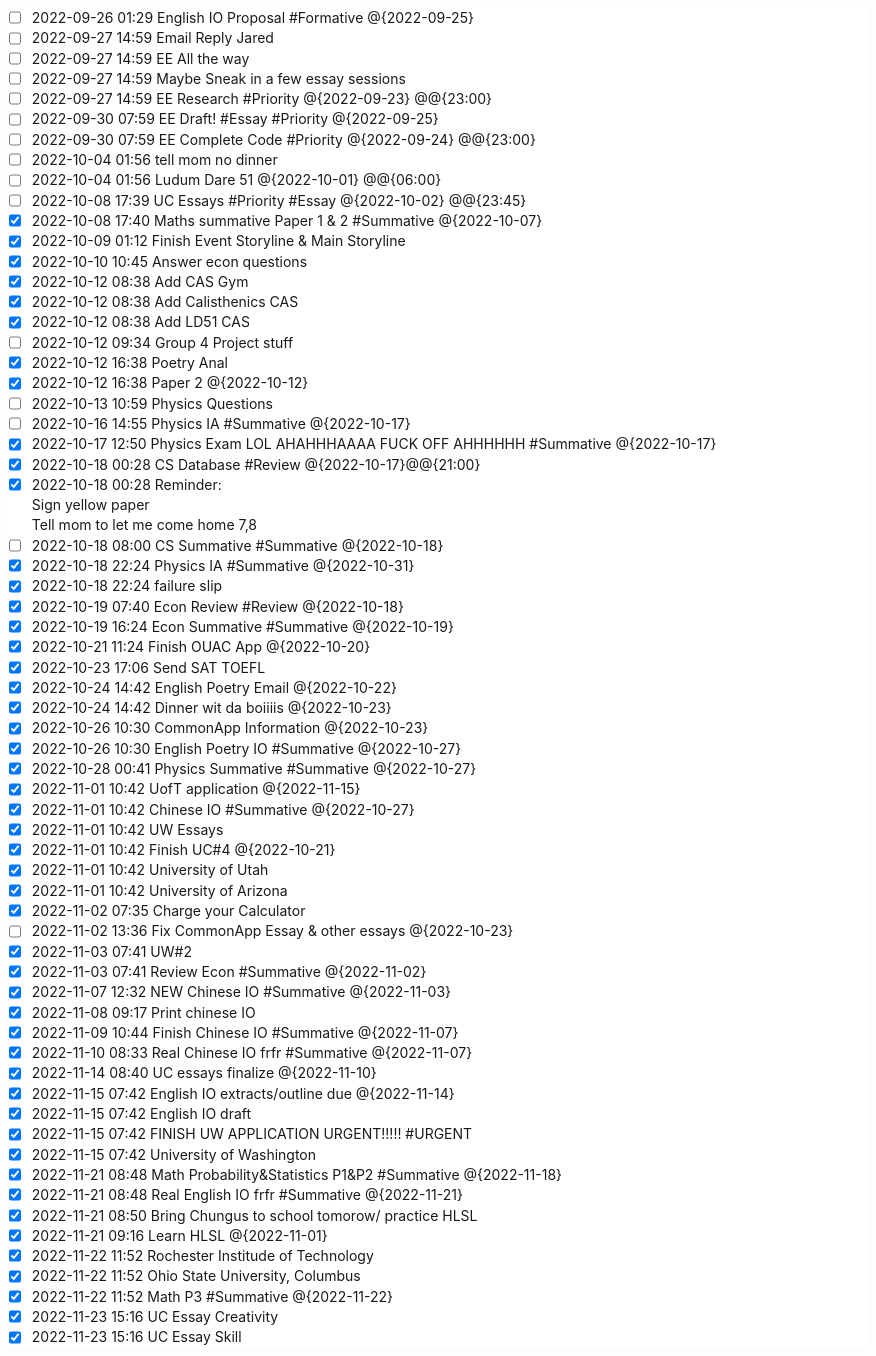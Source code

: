 - [ ] 2022-09-26 01:29 English IO Proposal #Formative @{2022-09-25}
- [ ] 2022-09-27 14:59 Email Reply Jared
- [ ] 2022-09-27 14:59 EE All the way
- [ ] 2022-09-27 14:59 Maybe Sneak in a few essay sessions
- [ ] 2022-09-27 14:59 EE Research #Priority @{2022-09-23} @@{23:00}
- [ ] 2022-09-30 07:59 EE Draft! #Essay  #Priority @{2022-09-25}
- [ ] 2022-09-30 07:59 EE Complete Code #Priority @{2022-09-24} @@{23:00}
- [ ] 2022-10-04 01:56 tell mom no dinner
- [ ] 2022-10-04 01:56 Ludum Dare 51 @{2022-10-01} @@{06:00}
- [ ] 2022-10-08 17:39 UC Essays #Priority #Essay  @{2022-10-02} @@{23:45}
- [x] 2022-10-08 17:40 Maths summative Paper 1 & 2 #Summative  @{2022-10-07}
- [x] 2022-10-09 01:12 Finish Event Storyline & Main Storyline
- [x] 2022-10-10 10:45 Answer econ questions
- [x] 2022-10-12 08:38 Add CAS Gym
- [x] 2022-10-12 08:38 Add Calisthenics CAS
- [x] 2022-10-12 08:38 Add LD51 CAS
- [ ] 2022-10-12 09:34 Group 4 Project stuff
- [x] 2022-10-12 16:38 Poetry Anal
- [x] 2022-10-12 16:38 Paper 2 @{2022-10-12}
- [ ] 2022-10-13 10:59 Physics Questions
- [ ] 2022-10-16 14:55 Physics IA #Summative  @{2022-10-17}
- [x] 2022-10-17 12:50 Physics Exam LOL AHAHHHAAAA FUCK OFF AHHHHHH #Summative  @{2022-10-17}
- [x] 2022-10-18 00:28 CS Database #Review @{2022-10-17}@@{21:00}
- [x] 2022-10-18 00:28 Reminder: <br>Sign yellow paper<br>Tell mom to let me come home 7,8
- [ ] 2022-10-18 08:00 CS Summative #Summative  @{2022-10-18}
- [x] 2022-10-18 22:24 Physics IA #Summative @{2022-10-31}
- [x] 2022-10-18 22:24 failure slip
- [x] 2022-10-19 07:40 Econ Review #Review   @{2022-10-18}
- [x] 2022-10-19 16:24 Econ Summative #Summative @{2022-10-19}
- [x] 2022-10-21 11:24 Finish OUAC App @{2022-10-20}
- [x] 2022-10-23 17:06 Send SAT TOEFL
- [x] 2022-10-24 14:42 English Poetry Email @{2022-10-22}
- [x] 2022-10-24 14:42 Dinner wit da boiiiis @{2022-10-23}
- [x] 2022-10-26 10:30 CommonApp Information @{2022-10-23}
- [x] 2022-10-26 10:30 English Poetry IO #Summative @{2022-10-27}
- [x] 2022-10-28 00:41 Physics Summative #Summative @{2022-10-27}
- [x] 2022-11-01 10:42 UofT application @{2022-11-15}
- [x] 2022-11-01 10:42 Chinese IO #Summative @{2022-10-27}
- [x] 2022-11-01 10:42 UW Essays
- [x] 2022-11-01 10:42 Finish UC#4 @{2022-10-21}
- [x] 2022-11-01 10:42 University of Utah
- [x] 2022-11-01 10:42 University of Arizona
- [x] 2022-11-02 07:35 Charge your Calculator
- [ ] 2022-11-02 13:36 Fix CommonApp Essay & other essays @{2022-10-23}
- [x] 2022-11-03 07:41 UW#2
- [x] 2022-11-03 07:41 Review Econ #Summative @{2022-11-02}
- [x] 2022-11-07 12:32 NEW Chinese IO #Summative @{2022-11-03}
- [x] 2022-11-08 09:17 Print chinese IO
- [x] 2022-11-09 10:44 Finish Chinese IO #Summative  @{2022-11-07}
- [x] 2022-11-10 08:33 Real Chinese IO frfr #Summative @{2022-11-07}
- [x] 2022-11-14 08:40 UC essays finalize @{2022-11-10}
- [x] 2022-11-15 07:42 English IO extracts/outline due @{2022-11-14}
- [x] 2022-11-15 07:42 English IO draft
- [x] 2022-11-15 07:42 FINISH UW APPLICATION URGENT!!!!! #URGENT
- [x] 2022-11-15 07:42 University of Washington
- [x] 2022-11-21 08:48 Math Probability&Statistics P1&P2 #Summative @{2022-11-18}
- [x] 2022-11-21 08:48 Real English IO frfr #Summative  @{2022-11-21}
- [x] 2022-11-21 08:50 Bring Chungus to school tomorow/ practice HLSL
- [x] 2022-11-21 09:16 Learn HLSL @{2022-11-01}
- [x] 2022-11-22 11:52 Rochester Institude of Technology
- [x] 2022-11-22 11:52 Ohio State University, Columbus
- [x] 2022-11-22 11:52 Math P3 #Summative @{2022-11-22}
- [x] 2022-11-23 15:16 UC Essay Creativity
- [x] 2022-11-23 15:16 UC Essay Skill